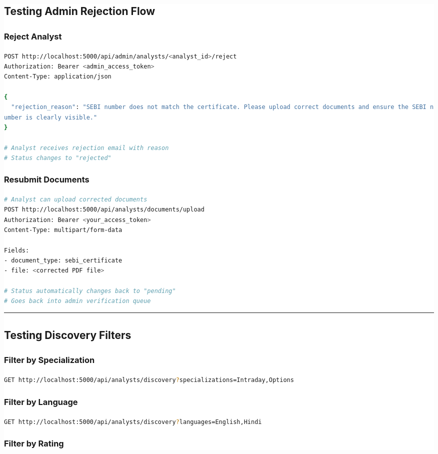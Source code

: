 
## Testing Admin Rejection Flow

### Reject Analyst

```bash
POST http://localhost:5000/api/admin/analysts/<analyst_id>/reject
Authorization: Bearer <admin_access_token>
Content-Type: application/json

{
  "rejection_reason": "SEBI number does not match the certificate. Please upload correct documents and ensure the SEBI number is clearly visible."
}

# Analyst receives rejection email with reason
# Status changes to "rejected"
```

### Resubmit Documents

```bash
# Analyst can upload corrected documents
POST http://localhost:5000/api/analysts/documents/upload
Authorization: Bearer <your_access_token>
Content-Type: multipart/form-data

Fields:
- document_type: sebi_certificate
- file: <corrected PDF file>

# Status automatically changes back to "pending"
# Goes back into admin verification queue
```

---

## Testing Discovery Filters

### Filter by Specialization

```bash
GET http://localhost:5000/api/analysts/discovery?specializations=Intraday,Options
```

### Filter by Language

```bash
GET http://localhost:5000/api/analysts/discovery?languages=English,Hindi
```

### Filter by Rating
